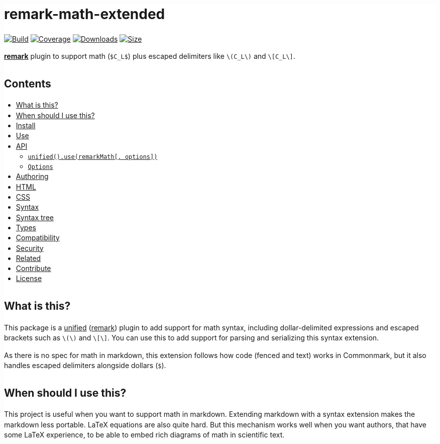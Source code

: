 # remark-math-extended

[![Build][build-badge]][build]
[![Coverage][coverage-badge]][coverage]
[![Downloads][downloads-badge]][downloads]
[![Size][size-badge]][size]

**[remark][]** plugin to support math (`$C_L$`) plus escaped delimiters
like `\(C_L\)` and `\[C_L\]`.

## Contents

* [What is this?](#what-is-this)
* [When should I use this?](#when-should-i-use-this)
* [Install](#install)
* [Use](#use)
* [API](#api)
  * [`unified().use(remarkMath[, options])`](#unifieduseremarkmath-options)
  * [`Options`](#options)
* [Authoring](#authoring)
* [HTML](#html)
* [CSS](#css)
* [Syntax](#syntax)
* [Syntax tree](#syntax-tree)
* [Types](#types)
* [Compatibility](#compatibility)
* [Security](#security)
* [Related](#related)
* [Contribute](#contribute)
* [License](#license)

## What is this?

This package is a [unified][] ([remark][]) plugin to add support for math
syntax, including dollar-delimited expressions and escaped brackets such as
`\(\)` and `\[\]`.
You can use this to add support for parsing and serializing this syntax
extension.

As there is no spec for math in markdown, this extension follows how code
(fenced and text) works in Commonmark, but it also handles escaped delimiters
alongside dollars (`$`).

## When should I use this?

This project is useful when you want to support math in markdown.
Extending markdown with a syntax extension makes the markdown less portable.
LaTeX equations are also quite hard.
But this mechanism works well when you want authors, that have some LaTeX
experience, to be able to embed rich diagrams of math in scientific text.


[api-options]: #options
[api-remark-math]: #unifieduseremarkmath-options
[author]: https://angelrose.org
[build]: https://github.com/Jerrynh770/remark-math-extended/actions
[build-badge]: https://github.com/Jerrynh770/remark-math-extended/actions/workflows/main.yml/badge.svg
[coc]: https://github.com/remarkjs/.github/blob/main/code-of-conduct.md
[contributing]: https://github.com/remarkjs/.github/blob/main/contributing.md
[coverage]: https://codecov.io/github/Jerrynh770/remark-math-extended
[coverage-badge]: https://img.shields.io/codecov/c/github/Jerrynh770/remark-math-extended.svg
[downloads]: https://www.npmjs.com/package/remark-math-extended
[downloads-badge]: https://img.shields.io/npm/dm/remark-math-extended.svg
[esm]: https://gist.github.com/sindresorhus/a39789f98801d908bbc7ff3ecc99d99c
[esmsh]: https://esm.sh
[hast]: https://github.com/syntax-tree/hast
[health]: https://github.com/remarkjs/.github
[license]: https://github.com/Jerrynh770/remark-math-extended/blob/main/license
[mdast-util-from-markdown]: https://github.com/syntax-tree/mdast-util-from-markdown
[mdast-util-math]: https://github.com/syntax-tree/mdast-util-math
[mdast-util-math-syntax]: https://github.com/syntax-tree/mdast-util-math#syntax-tree
[mdast-util-to-hast-fields]: https://github.com/syntax-tree/mdast-util-to-hast#fields-on-nodes
[micromark]: https://github.com/micromark/micromark
[micromark-extension-math-extended]: https://github.com/Jerrynh770/micromark-extension-math-extended
[mme-syntax]: https://github.com/Jerrynh770/micromark-extension-math-extended#syntax
[npm]: https://docs.npmjs.com/cli/install
[rehype]: https://github.com/rehypejs/rehype
[remark]: https://github.com/remarkjs/remark
[remark-math-author]: https://rokt33r.github.io
[remark-rehype]: https://github.com/remarkjs/remark-rehype
[size]: https://bundlejs.com/?q=remark-math-extended
[size-badge]: https://img.shields.io/bundlejs/size/remark-math-extended
[support]: https://github.com/remarkjs/.github/blob/main/support.md
[typescript]: https://www.typescriptlang.org
[unified]: https://github.com/unifiedjs/unified
[wiki-xss]: https://en.wikipedia.org/wiki/Cross-site_scripting